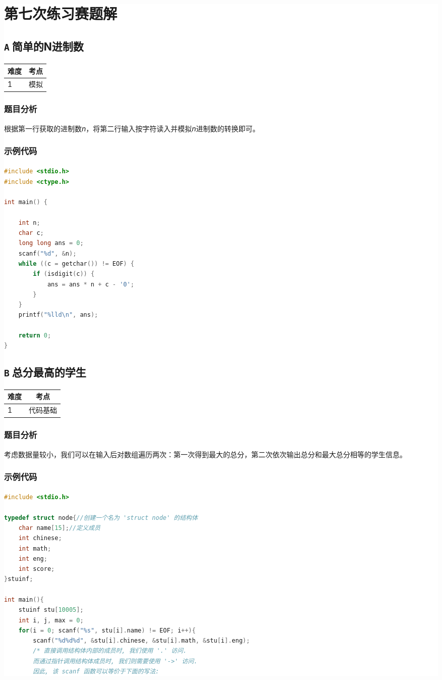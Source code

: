 # 第七次练习赛题解

## `A` 简单的N进制数
| 难度 | 考点 |
| ---- | ---------- |
|1|模拟|
### 题目分析
根据第一行获取的进制数$n$，将第二行输入按字符读入并模拟$n$进制数的转换即可。

### 示例代码
```c
#include <stdio.h>
#include <ctype.h>

int main() {
    
    int n;
    char c;
    long long ans = 0;
    scanf("%d", &n);
    while ((c = getchar()) != EOF) {
        if (isdigit(c)) {
            ans = ans * n + c - '0';
        }
    }
    printf("%lld\n", ans);
    
    return 0;
}
```



## `B` 总分最高的学生
| 难度 | 考点 |
| ---- | ---------- |
|1|代码基础|
### 题目分析
考虑数据量较小，我们可以在输入后对数组遍历两次：第一次得到最大的总分，第二次依次输出总分和最大总分相等的学生信息。
### 示例代码
```c
#include <stdio.h>

typedef struct node{//创建一个名为 'struct node' 的结构体
    char name[15];//定义成员
    int chinese;
    int math;
    int eng;
    int score;
}stuinf;

int main(){
    stuinf stu[10005];
    int i, j, max = 0;
    for(i = 0; scanf("%s", stu[i].name) != EOF; i++){
        scanf("%d%d%d", &stu[i].chinese, &stu[i].math, &stu[i].eng);
        /* 直接调用结构体内部的成员时, 我们使用 '.' 访问. 
        而通过指针调用结构体成员时, 我们则需要使用 '->' 访问.
        因此, 该 scanf 函数可以等价于下面的写法: 
```